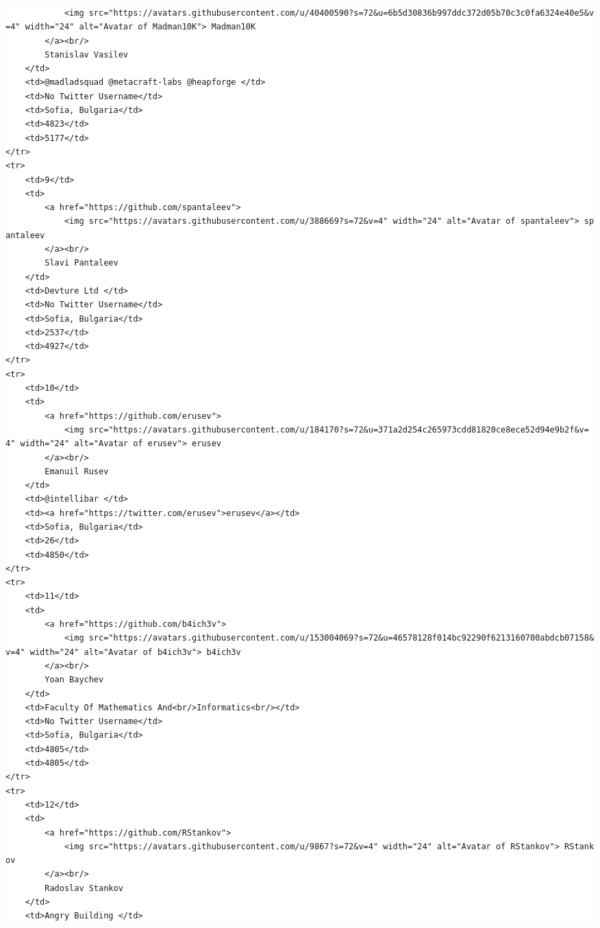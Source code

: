 				<img src="https://avatars.githubusercontent.com/u/40400590?s=72&u=6b5d30836b997ddc372d05b70c3c0fa6324e40e5&v=4" width="24" alt="Avatar of Madman10K"> Madman10K
			</a><br/>
			Stanislav Vasilev
		</td>
		<td>@madladsquad @metacraft-labs @heapforge </td>
		<td>No Twitter Username</td>
		<td>Sofia, Bulgaria</td>
		<td>4823</td>
		<td>5177</td>
	</tr>
	<tr>
		<td>9</td>
		<td>
			<a href="https://github.com/spantaleev">
				<img src="https://avatars.githubusercontent.com/u/388669?s=72&v=4" width="24" alt="Avatar of spantaleev"> spantaleev
			</a><br/>
			Slavi Pantaleev
		</td>
		<td>Devture Ltd </td>
		<td>No Twitter Username</td>
		<td>Sofia, Bulgaria</td>
		<td>2537</td>
		<td>4927</td>
	</tr>
	<tr>
		<td>10</td>
		<td>
			<a href="https://github.com/erusev">
				<img src="https://avatars.githubusercontent.com/u/184170?s=72&u=371a2d254c265973cdd81820ce8ece52d94e9b2f&v=4" width="24" alt="Avatar of erusev"> erusev
			</a><br/>
			Emanuil Rusev
		</td>
		<td>@intellibar </td>
		<td><a href="https://twitter.com/erusev">erusev</a></td>
		<td>Sofia, Bulgaria</td>
		<td>26</td>
		<td>4850</td>
	</tr>
	<tr>
		<td>11</td>
		<td>
			<a href="https://github.com/b4ich3v">
				<img src="https://avatars.githubusercontent.com/u/153004069?s=72&u=46578128f014bc92290f6213160700abdcb07158&v=4" width="24" alt="Avatar of b4ich3v"> b4ich3v
			</a><br/>
			Yoan Baychev
		</td>
		<td>Faculty Of Mathematics And<br/>Informatics<br/></td>
		<td>No Twitter Username</td>
		<td>Sofia, Bulgaria</td>
		<td>4805</td>
		<td>4805</td>
	</tr>
	<tr>
		<td>12</td>
		<td>
			<a href="https://github.com/RStankov">
				<img src="https://avatars.githubusercontent.com/u/9867?s=72&v=4" width="24" alt="Avatar of RStankov"> RStankov
			</a><br/>
			Radoslav Stankov
		</td>
		<td>Angry Building </td>